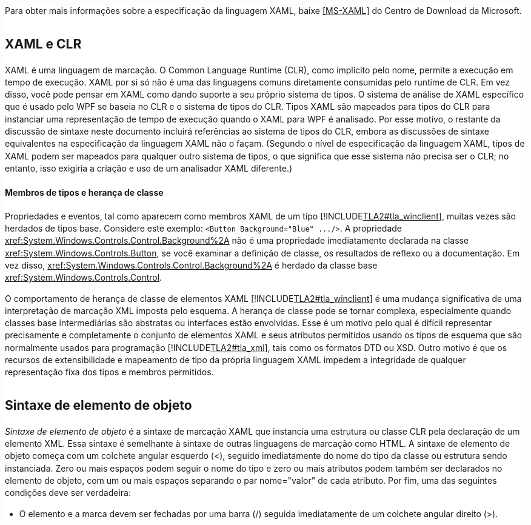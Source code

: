  Para obter mais informações sobre a especificação da linguagem XAML, baixe [\[MS-XAML\]](https://go.microsoft.com/fwlink/?LinkId=114525) do Centro de Download da Microsoft.  
  
<a name="xaml_and_clr"></a>   
## <a name="xaml-and-clr"></a>XAML e CLR  
 XAML é uma linguagem de marcação. O Common Language Runtime (CLR), como implícito pelo nome, permite a execução em tempo de execução. XAML por si só não é uma das linguagens comuns diretamente consumidas pelo runtime de CLR. Em vez disso, você pode pensar em XAML como dando suporte a seu próprio sistema de tipos. O sistema de análise de XAML específico que é usado pelo WPF se baseia no CLR e o sistema de tipos do CLR. Tipos XAML são mapeados para tipos do CLR para instanciar uma representação de tempo de execução quando o XAML para WPF é analisado. Por esse motivo, o restante da discussão de sintaxe neste documento incluirá referências ao sistema de tipos do CLR, embora as discussões de sintaxe equivalentes na especificação da linguagem XAML não o façam. (Segundo o nível de especificação da linguagem XAML, tipos de XAML podem ser mapeados para qualquer outro sistema de tipos, o que significa que esse sistema não precisa ser o CLR; no entanto, isso exigiria a criação e uso de um analisador XAML diferente.)  
  
#### <a name="members-of-types-and-class-inheritance"></a>Membros de tipos e herança de classe  
 Propriedades e eventos, tal como aparecem como membros XAML de um tipo [!INCLUDE[TLA2#tla_winclient](../../../../includes/tla2sharptla-winclient-md.md)], muitas vezes são herdados de tipos base. Considere este exemplo: `<Button Background="Blue" .../>`. A propriedade <xref:System.Windows.Controls.Control.Background%2A> não é uma propriedade imediatamente declarada na classe <xref:System.Windows.Controls.Button>, se você examinar a definição de classe, os resultados de reflexo ou a documentação. Em vez disso, <xref:System.Windows.Controls.Control.Background%2A> é herdado da classe base <xref:System.Windows.Controls.Control>.  
  
 O comportamento de herança de classe de elementos XAML [!INCLUDE[TLA2#tla_winclient](../../../../includes/tla2sharptla-winclient-md.md)] é uma mudança significativa de uma interpretação de marcação XML imposta pelo esquema. A herança de classe pode se tornar complexa, especialmente quando classes base intermediárias são abstratas ou interfaces estão envolvidas. Esse é um motivo pelo qual é difícil representar precisamente e completamente o conjunto de elementos XAML e seus atributos permitidos usando os tipos de esquema que são normalmente usados para programação [!INCLUDE[TLA2#tla_xml](../../../../includes/tla2sharptla-xml-md.md)], tais como os formatos DTD ou XSD. Outro motivo é que os recursos de extensibilidade e mapeamento de tipo da própria linguagem XAML impedem a integridade de qualquer representação fixa dos tipos e membros permitidos.  
  
<a name="object_element_syntax"></a>   
## <a name="object-element-syntax"></a>Sintaxe de elemento de objeto  
 *Sintaxe de elemento de objeto* é a sintaxe de marcação XAML que instancia uma estrutura ou classe CLR pela declaração de um elemento XML. Essa sintaxe é semelhante à sintaxe de outras linguagens de marcação como HTML. A sintaxe de elemento de objeto começa com um colchete angular esquerdo (\<), seguido imediatamente do nome do tipo da classe ou estrutura sendo instanciada. Zero ou mais espaços podem seguir o nome do tipo e zero ou mais atributos podem também ser declarados no elemento de objeto, com um ou mais espaços separando o par nome="valor" de cada atributo. Por fim, uma das seguintes condições deve ser verdadeira:  
  
- O elemento e a marca devem ser fechadas por uma barra (/) seguida imediatamente de um colchete angular direito (>).  
  